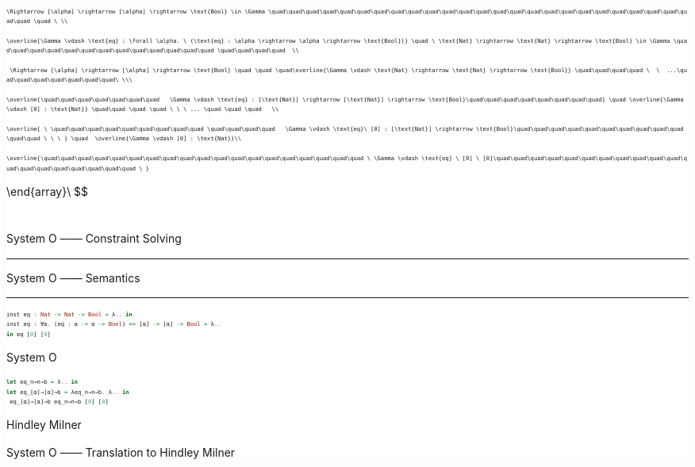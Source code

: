     \Rightarrow [\alpha] \rightarrow [\alpha] \rightarrow \text{Bool} \in \Gamma \quad\quad\quad\quad\quad\quad\quad\quad\quad\quad\quad\quad\quad\quad\quad\quad\quad\quad\quad\quad\quad\quad\quad\quad\quad\quad \quad \ \\

    \overline{\Gamma \vdash \text{eq} : \forall \alpha. \ (\text{eq} : \alpha \rightarrow \alpha \rightarrow \text{Bool})} \quad \ \text{Nat} \rightarrow \text{Nat} \rightarrow \text{Bool} \in \Gamma \quad\quad\quad\quad\quad\quad\quad\quad\quad\quad\quad\quad\quad \quad\quad\quad\quad  \\

     \Rightarrow [\alpha] \rightarrow [\alpha] \rightarrow \text{Bool} \quad \quad \quad\overline{\Gamma \vdash \text{Nat} \rightarrow \text{Nat} \rightarrow \text{Bool}} \quad\quad\quad\quad \  \  ...\quad\quad\quad\quad\quad\quad\quad\ \\\

    \overline{\quad\quad\quad\quad\quad\quad\quad   \Gamma \vdash \text{eq} : [\text{Nat}] \rightarrow [\text{Nat}] \rightarrow \text{Bool}\quad\quad\quad\quad\quad\quad\quad\quad} \quad \overline{\Gamma \vdash [0] : \text{Nat}} \quad\quad \quad \quad \ \ \ ... \quad \quad \quad   \\

    \overline{ \ \quad\quad\quad\quad\quad\quad\quad\quad\quad \quad\quad\quad\quad   \Gamma \vdash \text{eq}\ [0] : [\text{Nat}] \rightarrow \text{Bool}\quad\quad\quad\quad\quad\quad\quad\quad\quad\quad\quad\quad \ \ \ } \quad  \overline{\Gamma \vdash [0] : \text{Nat}}\\

    \overline{\quad\quad\quad\quad\quad\quad\quad\quad\quad\quad\quad\quad\quad\quad\quad\quad\quad\quad\quad \ \Gamma \vdash \text{eq} \ [0] \ [0]\quad\quad\quad\quad\quad\quad\quad\quad\quad\quad\quad\quad\quad\quad\quad\quad\quad\quad\quad \ }
\end{array}\\
$$
#
#
<p class="subtitle">System O —— Constraint Solving</p>

---



<p class="subtitle">System O —— Semantics</p>

---


<style scoped> pre {  font-size: 0.6rem;  }</style>



```haskell
inst eq : Nat -> Nat -> Bool = λ.. in 
inst eq : ∀α. (eq : α -> α -> Bool) => [α] -> [α] -> Bool = λ.. 
in eq [0] [0] 
```
<p class="subtitle">System O</p>


```haskell
let eq_n→n→b = λ.. in
let eq_[α]→[α]→b = λeq_n→n→b. λ.. in
 eq_[α]→[α]→b eq_n→n→b [0] [0]
```
<p class="subtitle">Hindley Milner</p>


<p class="subtitle">System O —— Translation to Hindley Milner</p>
